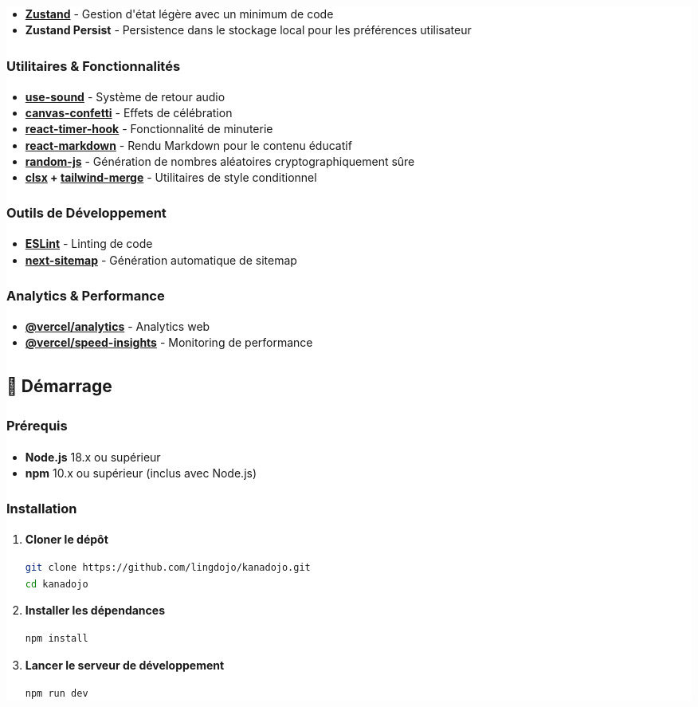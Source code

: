 - **[Zustand](https://zustand-demo.pmnd.rs/)** - Gestion d'état légère avec un minimum de code
- **Zustand Persist** - Persistence dans le stockage local pour les préférences utilisateur

### Utilitaires & Fonctionnalités

- **[use-sound](https://www.joshwcomeau.com/react/announcing-use-sound-react-hook/)** - Système de retour audio
- **[canvas-confetti](https://www.npmjs.com/package/canvas-confetti)** - Effets de célébration
- **[react-timer-hook](https://www.npmjs.com/package/react-timer-hook)** - Fonctionnalité de minuterie
- **[react-markdown](https://github.com/remarkjs/react-markdown)** - Rendu Markdown pour le contenu éducatif
- **[random-js](https://www.npmjs.com/package/random-js)** - Génération de nombres aléatoires cryptographiquement sûre
- **[clsx](https://www.npmjs.com/package/clsx) + [tailwind-merge](https://www.npmjs.com/package/tailwind-merge)** - Utilitaires de style conditionnel

### Outils de Développement

- **[ESLint](https://eslint.org/)** - Linting de code
- **[next-sitemap](https://www.npmjs.com/package/next-sitemap)** - Génération automatique de sitemap

### Analytics & Performance

- **[@vercel/analytics](https://vercel.com/analytics)** - Analytics web
- **[@vercel/speed-insights](https://vercel.com/docs/speed-insights)** - Monitoring de performance

## 🚀 Démarrage

### Prérequis

- **Node.js** 18.x ou supérieur
- **npm** 10.x ou supérieur (inclus avec Node.js)

### Installation

1. **Cloner le dépôt**

   ```bash
   git clone https://github.com/lingdojo/kanadojo.git
   cd kanadojo
   ```

2. **Installer les dépendances**

   ```bash
   npm install
   ```

3. **Lancer le serveur de développement**

   ```bash
   npm run dev
   ```

